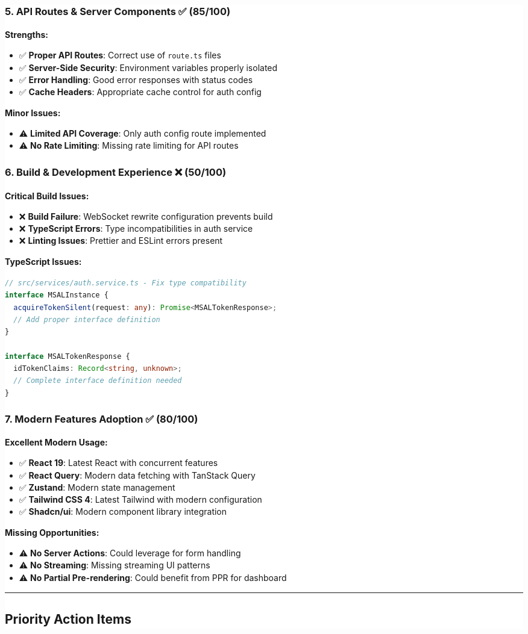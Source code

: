 ### 5. API Routes & Server Components ✅ (85/100)

**Strengths:**

- ✅ **Proper API Routes**: Correct use of `route.ts` files
- ✅ **Server-Side Security**: Environment variables properly isolated
- ✅ **Error Handling**: Good error responses with status codes
- ✅ **Cache Headers**: Appropriate cache control for auth config

**Minor Issues:**

- ⚠️ **Limited API Coverage**: Only auth config route implemented
- ⚠️ **No Rate Limiting**: Missing rate limiting for API routes

### 6. Build & Development Experience ❌ (50/100)

**Critical Build Issues:**

- ❌ **Build Failure**: WebSocket rewrite configuration prevents build
- ❌ **TypeScript Errors**: Type incompatibilities in auth service
- ❌ **Linting Issues**: Prettier and ESLint errors present

**TypeScript Issues:**

```typescript
// src/services/auth.service.ts - Fix type compatibility
interface MSALInstance {
  acquireTokenSilent(request: any): Promise<MSALTokenResponse>;
  // Add proper interface definition
}

interface MSALTokenResponse {
  idTokenClaims: Record<string, unknown>;
  // Complete interface definition needed
}
```

### 7. Modern Features Adoption ✅ (80/100)

**Excellent Modern Usage:**

- ✅ **React 19**: Latest React with concurrent features
- ✅ **React Query**: Modern data fetching with TanStack Query
- ✅ **Zustand**: Modern state management
- ✅ **Tailwind CSS 4**: Latest Tailwind with modern configuration
- ✅ **Shadcn/ui**: Modern component library integration

**Missing Opportunities:**

- ⚠️ **No Server Actions**: Could leverage for form handling
- ⚠️ **No Streaming**: Missing streaming UI patterns
- ⚠️ **No Partial Pre-rendering**: Could benefit from PPR for dashboard

---

## Priority Action Items
